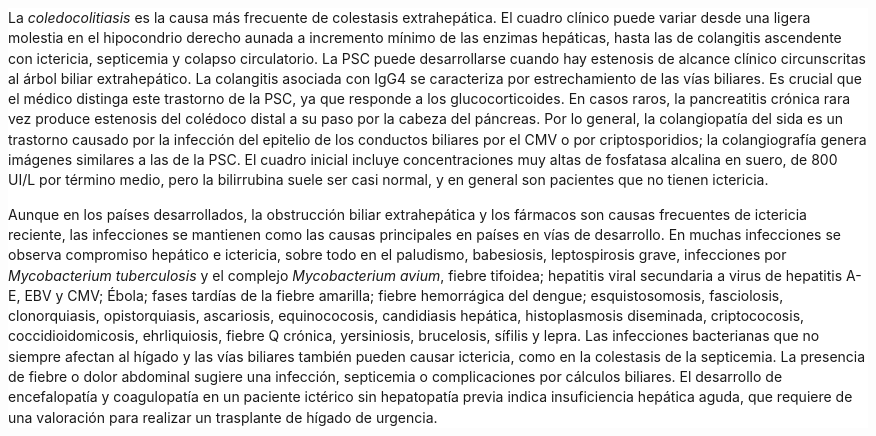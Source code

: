 La _coledocolitiasis_ es la causa más frecuente de colestasis extrahepática. El cuadro clínico puede variar desde una ligera molestia en el hipocondrio derecho aunada a incremento mínimo de las enzimas hepáticas, hasta las de colangitis ascendente con ictericia, septicemia y colapso circulatorio. La PSC puede desarrollarse cuando hay estenosis de alcance clínico circunscritas al árbol biliar extrahepático. La colangitis asociada con IgG4 se caracteriza por estrechamiento de las vías biliares. Es crucial que el médico distinga este trastorno de la PSC, ya que responde a los glucocorticoides. En casos raros, la pancreatitis crónica rara vez produce estenosis del colédoco distal a su paso por la cabeza del páncreas. Por lo general, la colangiopatía del sida es un trastorno causado por la infección del epitelio de los conductos biliares por el CMV o por criptosporidios; la colangiografía genera imágenes similares a las de la PSC. El cuadro inicial incluye concentraciones muy altas de fosfatasa alcalina en suero, de 800 UI/L por término medio, pero la bilirrubina suele ser casi normal, y en general son pacientes que no tienen ictericia.

Aunque en los países desarrollados, la obstrucción biliar extrahepática y los fármacos son causas frecuentes de ictericia reciente, las infecciones se mantienen como las causas principales en países en vías de desarrollo. En muchas infecciones se observa compromiso hepático e ictericia, sobre todo en el paludismo, babesiosis, leptospirosis grave, infecciones por _Mycobacterium tuberculosis_ y el complejo _Mycobacterium avium_, fiebre tifoidea; hepatitis viral secundaria a virus de hepatitis A-E, EBV y CMV; Ébola; fases tardías de la fiebre amarilla; fiebre hemorrágica del dengue; esquistosomosis, fasciolosis, clonorquiasis, opistorquiasis, ascariosis, equinococosis, candidiasis hepática, histoplasmosis diseminada, criptococosis, coccidioidomicosis, ehrliquiosis, fiebre Q crónica, yersiniosis, brucelosis, sífilis y lepra. Las infecciones bacterianas que no siempre afectan al hígado y las vías biliares también pueden causar ictericia, como en la colestasis de la septicemia. La presencia de fiebre o dolor abdominal sugiere una infección, septicemia o complicaciones por cálculos biliares. El desarrollo de encefalopatía y coagulopatía en un paciente ictérico sin hepatopatía previa indica insuficiencia hepática aguda, que requiere de una valoración para realizar un trasplante de hígado de urgencia.